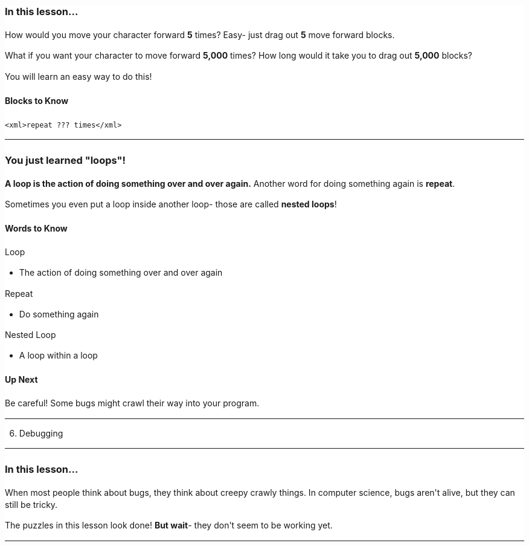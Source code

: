 ### In this lesson...

How would you move your character forward **5** times? Easy- just drag out **5** move forward blocks. 

What if you want your character to move forward **5,000** times? How long would it take you to drag out **5,000** blocks? 

You will learn an easy way to do this!

#### Blocks to Know

```
<xml>repeat ??? times</xml>
```

------

### You just learned "loops"!

**A loop is the action of doing something over and over again.** Another word for doing something again is **repeat**.

Sometimes you even put a loop inside another loop- those are called **nested loops**!

#### Words to Know

Loop

- The action of doing something over and over again

Repeat

- Do something again

Nested Loop

- A loop within a loop

#### Up Next

Be careful! Some bugs might crawl their way into your program.



------

6. Debugging

------

### In this lesson...

When most people think about bugs, they think about creepy crawly things. In computer science, bugs aren't alive, but they can still be tricky.

The puzzles in this lesson look done! **But wait**- they don't seem to be working yet. 

------
